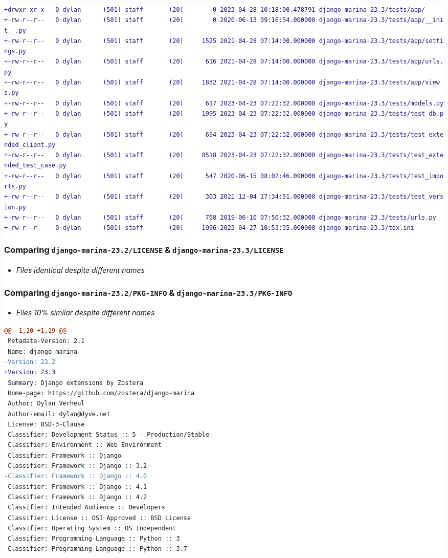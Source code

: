 ```diff
+drwxr-xr-x   0 dylan      (501) staff       (20)        0 2023-04-28 10:18:00.478791 django-marina-23.3/tests/app/
+-rw-r--r--   0 dylan      (501) staff       (20)        0 2020-06-13 09:16:54.000000 django-marina-23.3/tests/app/__init__.py
+-rw-r--r--   0 dylan      (501) staff       (20)     1525 2021-04-28 07:14:00.000000 django-marina-23.3/tests/app/settings.py
+-rw-r--r--   0 dylan      (501) staff       (20)      616 2021-04-28 07:14:00.000000 django-marina-23.3/tests/app/urls.py
+-rw-r--r--   0 dylan      (501) staff       (20)     1832 2021-04-28 07:14:00.000000 django-marina-23.3/tests/app/views.py
+-rw-r--r--   0 dylan      (501) staff       (20)      617 2023-04-23 07:22:32.000000 django-marina-23.3/tests/models.py
+-rw-r--r--   0 dylan      (501) staff       (20)     1995 2023-04-23 07:22:32.000000 django-marina-23.3/tests/test_db.py
+-rw-r--r--   0 dylan      (501) staff       (20)      694 2023-04-23 07:22:32.000000 django-marina-23.3/tests/test_extended_client.py
+-rw-r--r--   0 dylan      (501) staff       (20)     8518 2023-04-23 07:22:32.000000 django-marina-23.3/tests/test_extended_test_case.py
+-rw-r--r--   0 dylan      (501) staff       (20)      547 2020-06-15 08:02:46.000000 django-marina-23.3/tests/test_imports.py
+-rw-r--r--   0 dylan      (501) staff       (20)      303 2021-12-04 17:34:51.000000 django-marina-23.3/tests/test_version.py
+-rw-r--r--   0 dylan      (501) staff       (20)      768 2019-06-10 07:50:32.000000 django-marina-23.3/tests/urls.py
+-rw-r--r--   0 dylan      (501) staff       (20)     1996 2023-04-27 10:53:35.000000 django-marina-23.3/tox.ini
```

### Comparing `django-marina-23.2/LICENSE` & `django-marina-23.3/LICENSE`

 * *Files identical despite different names*

### Comparing `django-marina-23.2/PKG-INFO` & `django-marina-23.3/PKG-INFO`

 * *Files 10% similar despite different names*

```diff
@@ -1,20 +1,19 @@
 Metadata-Version: 2.1
 Name: django-marina
-Version: 23.2
+Version: 23.3
 Summary: Django extensions by Zostera
 Home-page: https://github.com/zostera/django-marina
 Author: Dylan Verheul
 Author-email: dylan@dyve.net
 License: BSD-3-Clause
 Classifier: Development Status :: 5 - Production/Stable
 Classifier: Environment :: Web Environment
 Classifier: Framework :: Django
 Classifier: Framework :: Django :: 3.2
-Classifier: Framework :: Django :: 4.0
 Classifier: Framework :: Django :: 4.1
 Classifier: Framework :: Django :: 4.2
 Classifier: Intended Audience :: Developers
 Classifier: License :: OSI Approved :: BSD License
 Classifier: Operating System :: OS Independent
 Classifier: Programming Language :: Python :: 3
 Classifier: Programming Language :: Python :: 3.7
```
